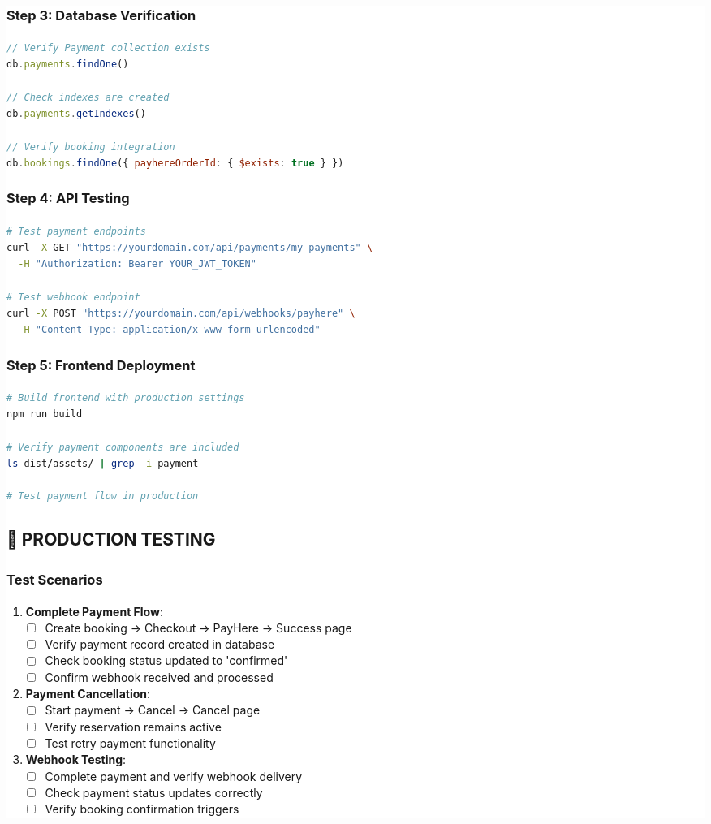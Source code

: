 ### **Step 3: Database Verification**
```javascript
// Verify Payment collection exists
db.payments.findOne()

// Check indexes are created
db.payments.getIndexes()

// Verify booking integration
db.bookings.findOne({ payhereOrderId: { $exists: true } })
```

### **Step 4: API Testing**
```bash
# Test payment endpoints
curl -X GET "https://yourdomain.com/api/payments/my-payments" \
  -H "Authorization: Bearer YOUR_JWT_TOKEN"

# Test webhook endpoint
curl -X POST "https://yourdomain.com/api/webhooks/payhere" \
  -H "Content-Type: application/x-www-form-urlencoded"
```

### **Step 5: Frontend Deployment**
```bash
# Build frontend with production settings
npm run build

# Verify payment components are included
ls dist/assets/ | grep -i payment

# Test payment flow in production
```

## 🧪 **PRODUCTION TESTING**

### **Test Scenarios**
1. **Complete Payment Flow**:
   - [ ] Create booking → Checkout → PayHere → Success page
   - [ ] Verify payment record created in database
   - [ ] Check booking status updated to 'confirmed'
   - [ ] Confirm webhook received and processed

2. **Payment Cancellation**:
   - [ ] Start payment → Cancel → Cancel page
   - [ ] Verify reservation remains active
   - [ ] Test retry payment functionality

3. **Webhook Testing**:
   - [ ] Complete payment and verify webhook delivery
   - [ ] Check payment status updates correctly
   - [ ] Verify booking confirmation triggers
